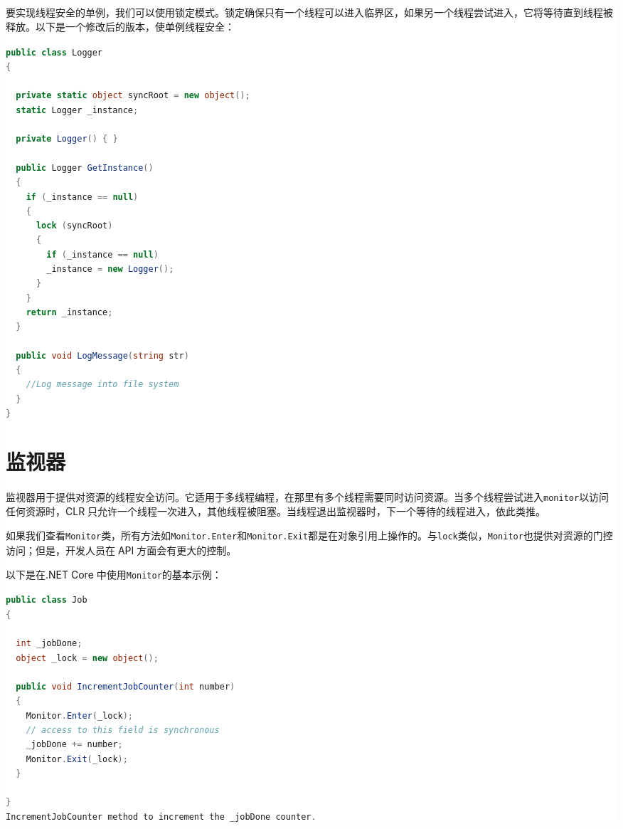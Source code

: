 要实现线程安全的单例，我们可以使用锁定模式。锁定确保只有一个线程可以进入临界区，如果另一个线程尝试进入，它将等待直到线程被释放。以下是一个修改后的版本，使单例线程安全：

```cs
public class Logger 
{ 

  private static object syncRoot = new object(); 
  static Logger _instance; 

  private Logger() { } 

  public Logger GetInstance() 
  { 
    if (_instance == null) 
    { 
      lock (syncRoot) 
      { 
        if (_instance == null) 
        _instance = new Logger(); 
      } 
    } 
    return _instance; 
  } 

  public void LogMessage(string str) 
  { 
    //Log message into file system 
  } 
} 
```

# 监视器

监视器用于提供对资源的线程安全访问。它适用于多线程编程，在那里有多个线程需要同时访问资源。当多个线程尝试进入`monitor`以访问任何资源时，CLR 只允许一个线程一次进入，其他线程被阻塞。当线程退出监视器时，下一个等待的线程进入，依此类推。

如果我们查看`Monitor`类，所有方法如`Monitor.Enter`和`Monitor.Exit`都是在对象引用上操作的。与`lock`类似，`Monitor`也提供对资源的门控访问；但是，开发人员在 API 方面会有更大的控制。

以下是在.NET Core 中使用`Monitor`的基本示例：

```cs
public class Job 
{ 

  int _jobDone; 
  object _lock = new object(); 

  public void IncrementJobCounter(int number) 
  { 
    Monitor.Enter(_lock); 
    // access to this field is synchronous
    _jobDone += number; 
    Monitor.Exit(_lock); 
  } 

} 
IncrementJobCounter method to increment the _jobDone counter.
```

